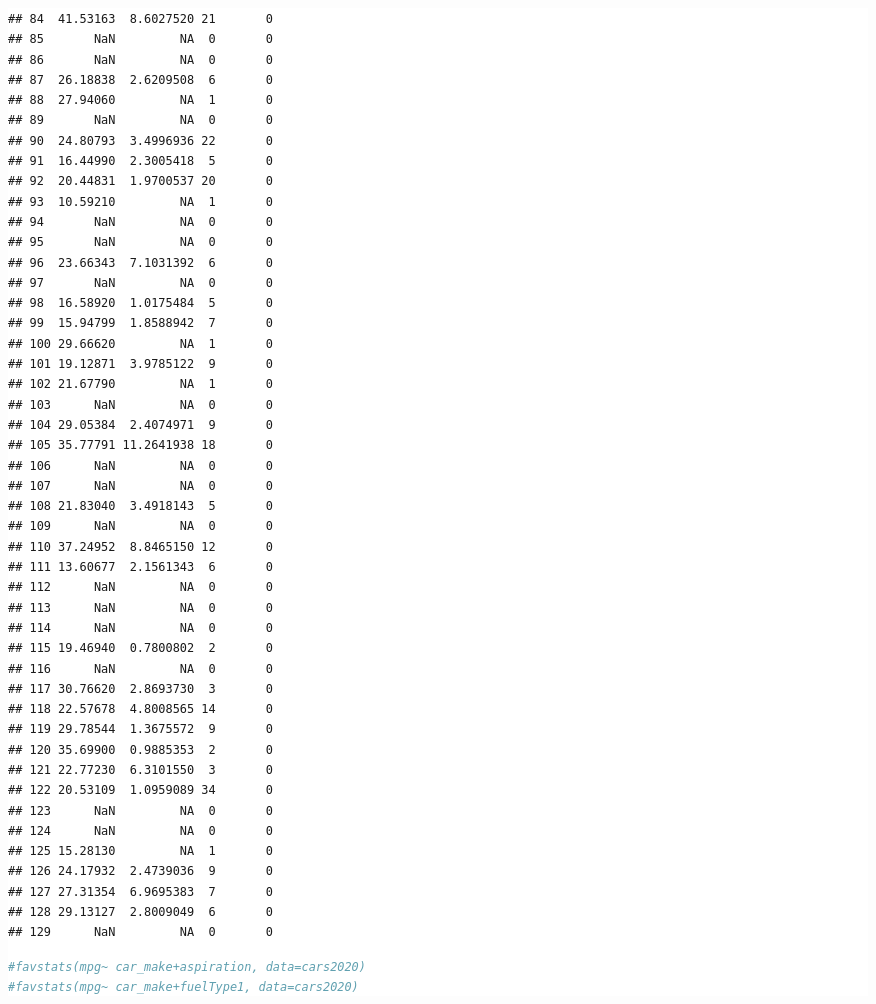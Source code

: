 ```
## 84  41.53163  8.6027520 21       0
## 85       NaN         NA  0       0
## 86       NaN         NA  0       0
## 87  26.18838  2.6209508  6       0
## 88  27.94060         NA  1       0
## 89       NaN         NA  0       0
## 90  24.80793  3.4996936 22       0
## 91  16.44990  2.3005418  5       0
## 92  20.44831  1.9700537 20       0
## 93  10.59210         NA  1       0
## 94       NaN         NA  0       0
## 95       NaN         NA  0       0
## 96  23.66343  7.1031392  6       0
## 97       NaN         NA  0       0
## 98  16.58920  1.0175484  5       0
## 99  15.94799  1.8588942  7       0
## 100 29.66620         NA  1       0
## 101 19.12871  3.9785122  9       0
## 102 21.67790         NA  1       0
## 103      NaN         NA  0       0
## 104 29.05384  2.4074971  9       0
## 105 35.77791 11.2641938 18       0
## 106      NaN         NA  0       0
## 107      NaN         NA  0       0
## 108 21.83040  3.4918143  5       0
## 109      NaN         NA  0       0
## 110 37.24952  8.8465150 12       0
## 111 13.60677  2.1561343  6       0
## 112      NaN         NA  0       0
## 113      NaN         NA  0       0
## 114      NaN         NA  0       0
## 115 19.46940  0.7800802  2       0
## 116      NaN         NA  0       0
## 117 30.76620  2.8693730  3       0
## 118 22.57678  4.8008565 14       0
## 119 29.78544  1.3675572  9       0
## 120 35.69900  0.9885353  2       0
## 121 22.77230  6.3101550  3       0
## 122 20.53109  1.0959089 34       0
## 123      NaN         NA  0       0
## 124      NaN         NA  0       0
## 125 15.28130         NA  1       0
## 126 24.17932  2.4739036  9       0
## 127 27.31354  6.9695383  7       0
## 128 29.13127  2.8009049  6       0
## 129      NaN         NA  0       0
```

```r
#favstats(mpg~ car_make+aspiration, data=cars2020)
#favstats(mpg~ car_make+fuelType1, data=cars2020)
```
